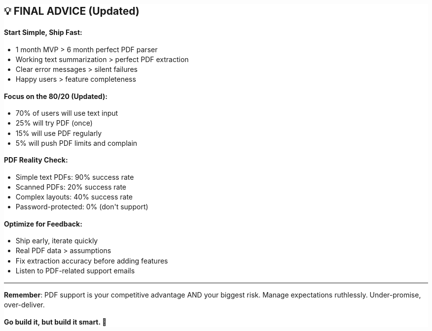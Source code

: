 ## 💡 FINAL ADVICE (Updated)

**Start Simple, Ship Fast:**
- 1 month MVP > 6 month perfect PDF parser
- Working text summarization > perfect PDF extraction
- Clear error messages > silent failures
- Happy users > feature completeness

**Focus on the 80/20 (Updated):**
- 70% of users will use text input
- 25% will try PDF (once)
- 15% will use PDF regularly
- 5% will push PDF limits and complain

**PDF Reality Check:**
- Simple text PDFs: 90% success rate
- Scanned PDFs: 20% success rate
- Complex layouts: 40% success rate
- Password-protected: 0% (don't support)

**Optimize for Feedback:**
- Ship early, iterate quickly
- Real PDF data > assumptions
- Fix extraction accuracy before adding features
- Listen to PDF-related support emails

---

**Remember**: PDF support is your competitive advantage AND your biggest risk. Manage expectations ruthlessly. Under-promise, over-deliver.

**Go build it, but build it smart. 🚀**

